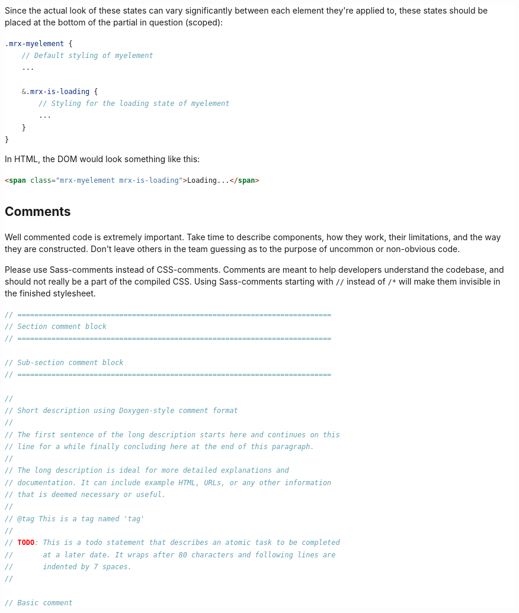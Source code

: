 Since the actual look of these states can vary significantly between each
element they're applied to, these states should be placed at the bottom of
the partial in question (scoped):

```scss
.mrx-myelement {
    // Default styling of myelement
    ...

    &.mrx-is-loading {
        // Styling for the loading state of myelement
        ...
    }
}
```

In HTML, the DOM would look something like this:

```HTML
<span class="mrx-myelement mrx-is-loading">Loading...</span>
```

## Comments
Well commented code is extremely important. Take time to describe components,
 how they work, their limitations, and the way they are constructed. Don't
 leave others in the team guessing as to the purpose of uncommon or
 non-obvious code.

Please use Sass-comments instead of CSS-comments. Comments are meant to help
developers understand the codebase, and should not really be a part of the
compiled CSS. Using Sass-comments starting with `//` instead of `/*` will
make them invisible in the finished stylesheet.

```scss
// ==========================================================================
// Section comment block
// ==========================================================================

// Sub-section comment block
// ==========================================================================

//
// Short description using Doxygen-style comment format
//
// The first sentence of the long description starts here and continues on this
// line for a while finally concluding here at the end of this paragraph.
//
// The long description is ideal for more detailed explanations and
// documentation. It can include example HTML, URLs, or any other information
// that is deemed necessary or useful.
//
// @tag This is a tag named 'tag'
//
// TODO: This is a todo statement that describes an atomic task to be completed
//       at a later date. It wraps after 80 characters and following lines are
//       indented by 7 spaces.
//

// Basic comment
```
